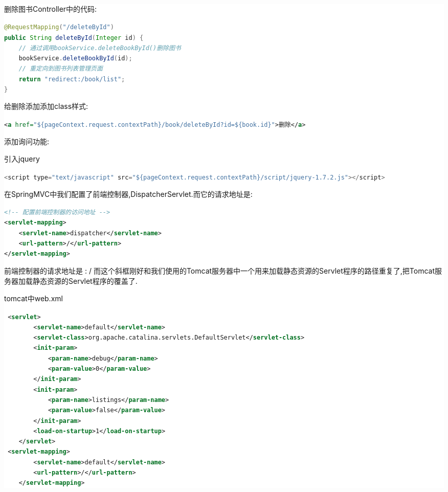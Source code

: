 
删除图书Controller中的代码:

```java
@RequestMapping("/deleteById")
public String deleteById(Integer id) {
    // 通过调用bookService.deleteBookById()删除图书
    bookService.deleteBookById(id);
    // 重定向到图书列表管理页面
    return "redirect:/book/list";
}
```

给删除添加添加class样式:

```xml
<a href="${pageContext.request.contextPath}/book/deleteById?id=${book.id}">删除</a>
```

添加询问功能:

引入jquery

```javascript
<script type="text/javascript" src="${pageContext.request.contextPath}/script/jquery-1.7.2.js"></script>
```

在SpringMVC中我们配置了前端控制器,DispatcherServlet.而它的请求地址是:

```xml
<!-- 配置前端控制器的访问地址 -->
<servlet-mapping>
    <servlet-name>dispatcher</servlet-name>
    <url-pattern>/</url-pattern>
</servlet-mapping>
```

前端控制器的请求地址是 : / 而这个斜框刚好和我们使用的Tomcat服务器中一个用来加载静态资源的Servlet程序的路径重复了,把Tomcat服务器加载静态资源的Servlet程序的覆盖了.

tomcat中web.xml

```xml
 <servlet>
        <servlet-name>default</servlet-name>
        <servlet-class>org.apache.catalina.servlets.DefaultServlet</servlet-class>
        <init-param>
            <param-name>debug</param-name>
            <param-value>0</param-value>
        </init-param>
        <init-param>
            <param-name>listings</param-name>
            <param-value>false</param-value>
        </init-param>
        <load-on-startup>1</load-on-startup>
    </servlet>
 <servlet-mapping>
        <servlet-name>default</servlet-name>
        <url-pattern>/</url-pattern>
    </servlet-mapping>
```
